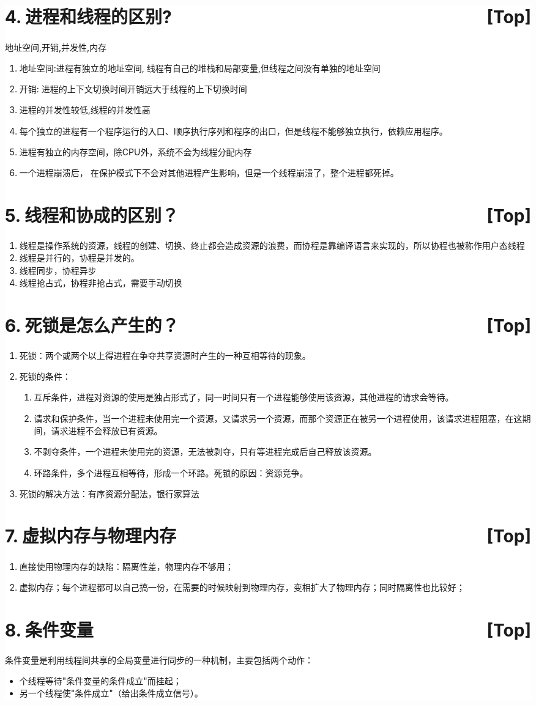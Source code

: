 # <a name="3">4. 进程和线程的区别?</a><a style="float:right;text-decoration:none;" href="#index">[Top]</a>

地址空间,开销,并发性,内存

1. 地址空间:进程有独立的地址空间, 线程有自己的堆栈和局部变量,但线程之间没有单独的地址空间

2. 开销: 进程的上下文切换时间开销远大于线程的上下切换时间
3. 进程的并发性较低,线程的并发性高
4. 每个独立的进程有一个程序运行的入口、顺序执行序列和程序的出口，但是线程不能够独立执行，依赖应用程序。
5. 进程有独立的内存空间，除CPU外，系统不会为线程分配内存
6. 一个进程崩溃后， 在保护模式下不会对其他进程产生影响，但是一个线程崩溃了，整个进程都死掉。

# <a name="4">5. 线程和协成的区别？</a><a style="float:right;text-decoration:none;" href="#index">[Top]</a>

1. 线程是操作系统的资源，线程的创建、切换、终止都会造成资源的浪费，而协程是靠编译语言来实现的，所以协程也被称作用户态线程
2. 线程是并行的，协程是并发的。
3. 线程同步，协程异步
4. 线程抢占式，协程非抢占式，需要手动切换 

# <a name="5">6. 死锁是怎么产生的？</a><a style="float:right;text-decoration:none;" href="#index">[Top]</a>

1. 死锁：两个或两个以上得进程在争夺共享资源时产生的一种互相等待的现象。

2. 死锁的条件：

   1. 互斥条件，进程对资源的使用是独占形式了，同一时间只有一个进程能够使用该资源，其他进程的请求会等待。

   2. 请求和保护条件，当一个进程未使用完一个资源，又请求另一个资源，而那个资源正在被另一个进程使用，该请求进程阻塞，在这期间，请求进程不会释放已有资源。
   3. 不剥夺条件，一个进程未使用完的资源，无法被剥夺，只有等进程完成后自己释放该资源。
   4.  环路条件，多个进程互相等待，形成一个环路。死锁的原因：资源竞争。

3. 死锁的解决方法：有序资源分配法，银行家算法 

# <a name="6">7. 虚拟内存与物理内存</a><a style="float:right;text-decoration:none;" href="#index">[Top]</a>

1. 直接使用物理内存的缺陷：隔离性差，物理内存不够用； 

2. 虚拟内存；每个进程都可以自己搞一份，在需要的时候映射到物理内存，变相扩大了物理内存；同时隔离性也比较好；

# <a name="7">8. 条件变量</a><a style="float:right;text-decoration:none;" href="#index">[Top]</a>

条件变量是利用线程间共享的全局变量进行同步的一种机制，主要包括两个动作：

* 个线程等待"条件变量的条件成立"而挂起；
* 另一个线程使"条件成立"（给出条件成立信号）。
